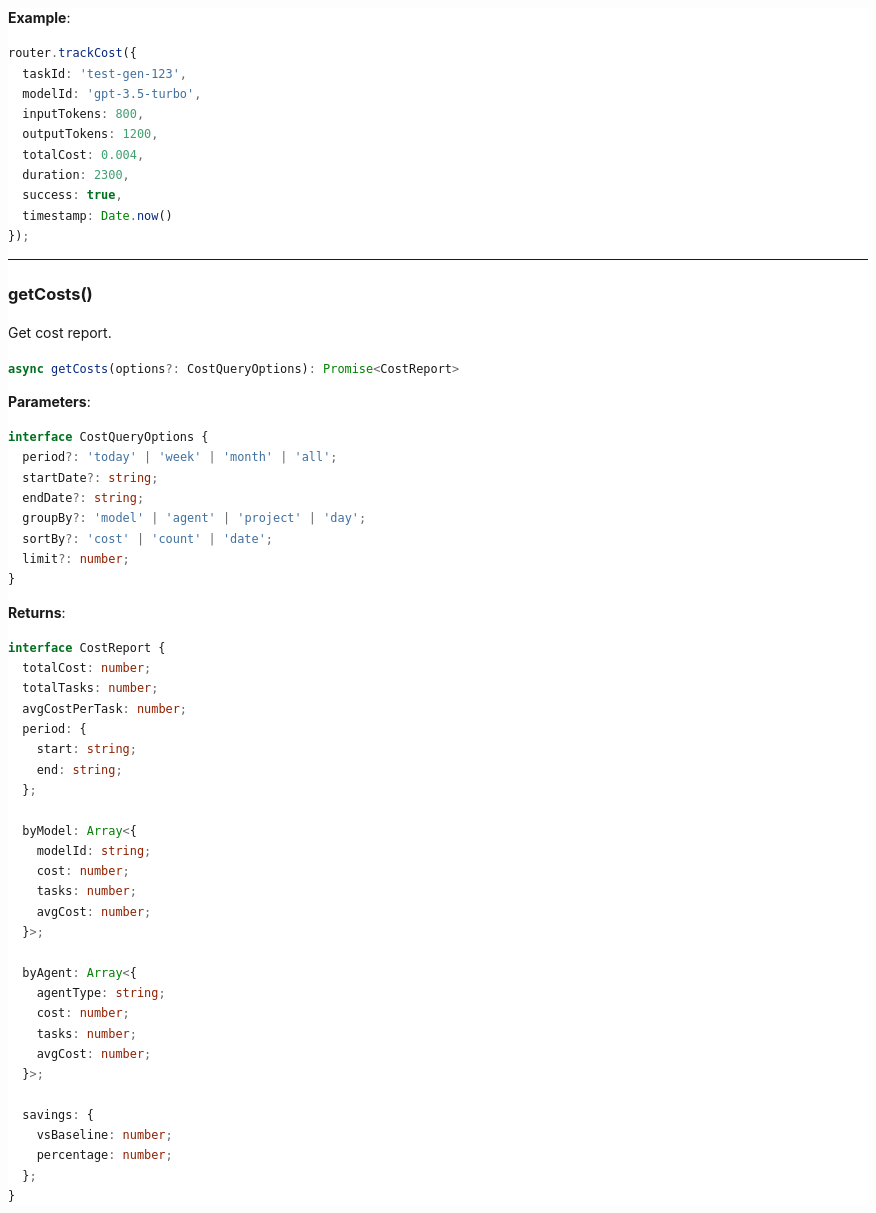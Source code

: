 **Example**:
```typescript
router.trackCost({
  taskId: 'test-gen-123',
  modelId: 'gpt-3.5-turbo',
  inputTokens: 800,
  outputTokens: 1200,
  totalCost: 0.004,
  duration: 2300,
  success: true,
  timestamp: Date.now()
});
```

---

### getCosts()

Get cost report.

```typescript
async getCosts(options?: CostQueryOptions): Promise<CostReport>
```

**Parameters**:
```typescript
interface CostQueryOptions {
  period?: 'today' | 'week' | 'month' | 'all';
  startDate?: string;
  endDate?: string;
  groupBy?: 'model' | 'agent' | 'project' | 'day';
  sortBy?: 'cost' | 'count' | 'date';
  limit?: number;
}
```

**Returns**:
```typescript
interface CostReport {
  totalCost: number;
  totalTasks: number;
  avgCostPerTask: number;
  period: {
    start: string;
    end: string;
  };

  byModel: Array<{
    modelId: string;
    cost: number;
    tasks: number;
    avgCost: number;
  }>;

  byAgent: Array<{
    agentType: string;
    cost: number;
    tasks: number;
    avgCost: number;
  }>;

  savings: {
    vsBaseline: number;
    percentage: number;
  };
}
```